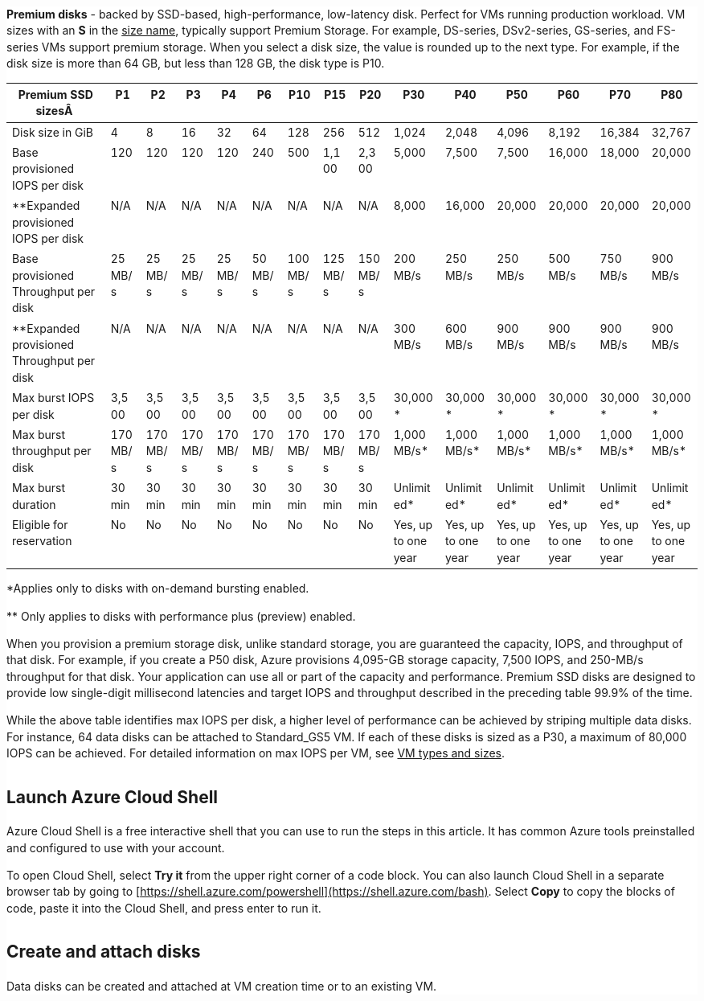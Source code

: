 **Premium disks** - backed by SSD-based, high-performance, low-latency disk. Perfect for VMs running production workload. VM sizes with an **S** in the [size name](../vm-naming-conventions), typically support Premium Storage. For example, DS-series, DSv2-series, GS-series, and FS-series VMs support premium storage. When you select a disk size, the value is rounded up to the next type. For example, if the disk size is more than 64 GB, but less than 128 GB, the disk type is P10.

| Premium SSD sizesÂ  | P1 | P2 | P3 | P4 | P6 | P10 | P15 | P20 | P30 | P40 | P50 | P60 | P70 | P80 |
| --- | --- | --- | --- | --- | --- | --- | --- | --- | --- | --- | --- | --- | --- | --- |
| Disk size in GiB | 4 | 8 | 16 | 32 | 64 | 128 | 256 | 512 | 1,024 | 2,048 | 4,096 | 8,192 | 16,384 | 32,767 |
| Base provisioned IOPS per disk | 120 | 120 | 120 | 120 | 240 | 500 | 1,100 | 2,300 | 5,000 | 7,500 | 7,500 | 16,000 | 18,000 | 20,000 |
| \*\*Expanded provisioned IOPS per disk | N/A | N/A | N/A | N/A | N/A | N/A | N/A | N/A | 8,000 | 16,000 | 20,000 | 20,000 | 20,000 | 20,000 |
| Base provisioned Throughput per disk | 25 MB/s | 25 MB/s | 25 MB/s | 25 MB/s | 50 MB/s | 100 MB/s | 125 MB/s | 150 MB/s | 200 MB/s | 250 MB/s | 250 MB/s | 500 MB/s | 750 MB/s | 900 MB/s |
| \*\*Expanded provisioned Throughput per disk | N/A | N/A | N/A | N/A | N/A | N/A | N/A | N/A | 300 MB/s | 600 MB/s | 900 MB/s | 900 MB/s | 900 MB/s | 900 MB/s |
| Max burst IOPS per disk | 3,500 | 3,500 | 3,500 | 3,500 | 3,500 | 3,500 | 3,500 | 3,500 | 30,000\* | 30,000\* | 30,000\* | 30,000\* | 30,000\* | 30,000\* |
| Max burst throughput per disk | 170 MB/s | 170 MB/s | 170 MB/s | 170 MB/s | 170 MB/s | 170 MB/s | 170 MB/s | 170 MB/s | 1,000 MB/s\* | 1,000 MB/s\* | 1,000 MB/s\* | 1,000 MB/s\* | 1,000 MB/s\* | 1,000 MB/s\* |
| Max burst duration | 30 min | 30 min | 30 min | 30 min | 30 min | 30 min | 30 min | 30 min | Unlimited\* | Unlimited\* | Unlimited\* | Unlimited\* | Unlimited\* | Unlimited\* |
| Eligible for reservation | No | No | No | No | No | No | No | No | Yes, up to one year | Yes, up to one year | Yes, up to one year | Yes, up to one year | Yes, up to one year | Yes, up to one year |

\*Applies only to disks with on-demand bursting enabled.

\*\* Only applies to disks with performance plus (preview) enabled.

When you provision a premium storage disk, unlike standard storage, you are guaranteed the capacity, IOPS, and throughput of that disk. For example, if you create a P50 disk, Azure provisions 4,095-GB storage capacity, 7,500 IOPS, and 250-MB/s throughput for that disk. Your application can use all or part of the capacity and performance. Premium SSD disks are designed to provide low single-digit millisecond latencies and target IOPS and throughput described in the preceding table 99.9% of the time.

While the above table identifies max IOPS per disk, a higher level of performance can be achieved by striping multiple data disks. For instance, 64 data disks can be attached to Standard\_GS5 VM. If each of these disks is sized as a P30, a maximum of 80,000 IOPS can be achieved. For detailed information on max IOPS per VM, see [VM types and sizes](../sizes).

## Launch Azure Cloud Shell

Azure Cloud Shell is a free interactive shell that you can use to run the steps in this article. It has common Azure tools preinstalled and configured to use with your account.

To open Cloud Shell, select **Try it** from the upper right corner of a code block. You can also launch Cloud Shell in a separate browser tab by going to [https://shell.azure.com/powershell](https://shell.azure.com/bash). Select **Copy** to copy the blocks of code, paste it into the Cloud Shell, and press enter to run it.

## Create and attach disks

Data disks can be created and attached at VM creation time or to an existing VM.
